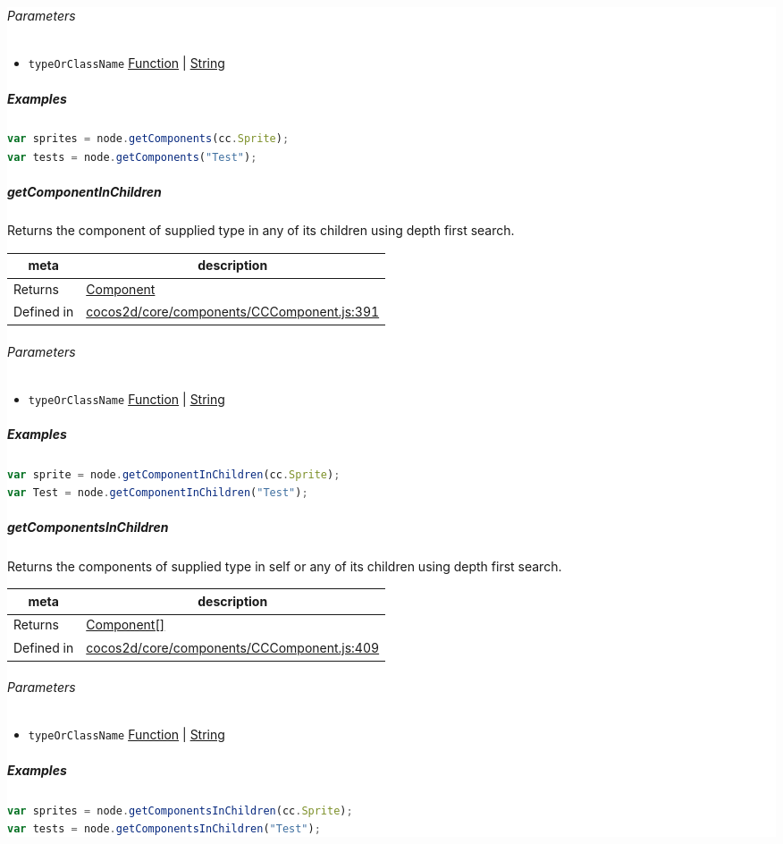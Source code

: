 ###### Parameters
- `typeOrClassName` <a href="https://developer.mozilla.org/en/JavaScript/Reference/Global_Objects/Function" class="crosslink external" target="_blank">Function</a> &#124; <a href="https://developer.mozilla.org/en/JavaScript/Reference/Global_Objects/String" class="crosslink external" target="_blank">String</a> 

##### Examples

```js
var sprites = node.getComponents(cc.Sprite);
var tests = node.getComponents("Test");
```

##### getComponentInChildren

Returns the component of supplied type in any of its children using depth first search.

| meta | description |
|------|-------------|
| Returns | <a href="../classes/Component.html" class="crosslink">Component</a> 
| Defined in | [cocos2d/core/components/CCComponent.js:391](https://github.com/cocos-creator/engine/blob/9fcea4ca5a6c5c1d8ce45ebc6ba7ad7d1b723f25/cocos2d/core/components/CCComponent.js#L391) |

###### Parameters
- `typeOrClassName` <a href="https://developer.mozilla.org/en/JavaScript/Reference/Global_Objects/Function" class="crosslink external" target="_blank">Function</a> &#124; <a href="https://developer.mozilla.org/en/JavaScript/Reference/Global_Objects/String" class="crosslink external" target="_blank">String</a> 

##### Examples

```js
var sprite = node.getComponentInChildren(cc.Sprite);
var Test = node.getComponentInChildren("Test");
```

##### getComponentsInChildren

Returns the components of supplied type in self or any of its children using depth first search.

| meta | description |
|------|-------------|
| Returns | <a href="../classes/Component.html" class="crosslink">Component[]</a> 
| Defined in | [cocos2d/core/components/CCComponent.js:409](https://github.com/cocos-creator/engine/blob/9fcea4ca5a6c5c1d8ce45ebc6ba7ad7d1b723f25/cocos2d/core/components/CCComponent.js#L409) |

###### Parameters
- `typeOrClassName` <a href="https://developer.mozilla.org/en/JavaScript/Reference/Global_Objects/Function" class="crosslink external" target="_blank">Function</a> &#124; <a href="https://developer.mozilla.org/en/JavaScript/Reference/Global_Objects/String" class="crosslink external" target="_blank">String</a> 

##### Examples

```js
var sprites = node.getComponentsInChildren(cc.Sprite);
var tests = node.getComponentsInChildren("Test");
```
